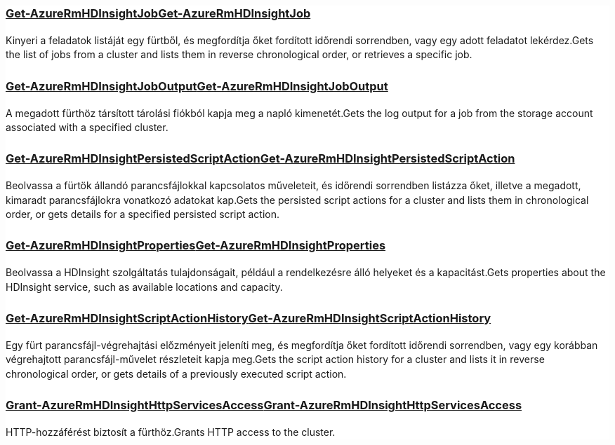 ### [<span data-ttu-id="f5271-123">Get-AzureRmHDInsightJob</span><span class="sxs-lookup"><span data-stu-id="f5271-123">Get-AzureRmHDInsightJob</span></span>](Get-AzureRmHDInsightJob.md)
<span data-ttu-id="f5271-124">Kinyeri a feladatok listáját egy fürtből, és megfordítja őket fordított időrendi sorrendben, vagy egy adott feladatot lekérdez.</span><span class="sxs-lookup"><span data-stu-id="f5271-124">Gets the list of jobs from a cluster and lists them in reverse chronological order, or retrieves a specific job.</span></span>

### [<span data-ttu-id="f5271-125">Get-AzureRmHDInsightJobOutput</span><span class="sxs-lookup"><span data-stu-id="f5271-125">Get-AzureRmHDInsightJobOutput</span></span>](Get-AzureRmHDInsightJobOutput.md)
<span data-ttu-id="f5271-126">A megadott fürthöz társított tárolási fiókból kapja meg a napló kimenetét.</span><span class="sxs-lookup"><span data-stu-id="f5271-126">Gets the log output for a job from the storage account associated with a specified cluster.</span></span>

### [<span data-ttu-id="f5271-127">Get-AzureRmHDInsightPersistedScriptAction</span><span class="sxs-lookup"><span data-stu-id="f5271-127">Get-AzureRmHDInsightPersistedScriptAction</span></span>](Get-AzureRmHDInsightPersistedScriptAction.md)
<span data-ttu-id="f5271-128">Beolvassa a fürtök állandó parancsfájlokkal kapcsolatos műveleteit, és időrendi sorrendben listázza őket, illetve a megadott, kimaradt parancsfájlokra vonatkozó adatokat kap.</span><span class="sxs-lookup"><span data-stu-id="f5271-128">Gets the persisted script actions for a cluster and lists them in chronological order, or gets details for a specified persisted script action.</span></span>

### [<span data-ttu-id="f5271-129">Get-AzureRmHDInsightProperties</span><span class="sxs-lookup"><span data-stu-id="f5271-129">Get-AzureRmHDInsightProperties</span></span>](Get-AzureRmHDInsightProperties.md)
<span data-ttu-id="f5271-130">Beolvassa a HDInsight szolgáltatás tulajdonságait, például a rendelkezésre álló helyeket és a kapacitást.</span><span class="sxs-lookup"><span data-stu-id="f5271-130">Gets properties about the HDInsight service, such as available locations and capacity.</span></span>

### [<span data-ttu-id="f5271-131">Get-AzureRmHDInsightScriptActionHistory</span><span class="sxs-lookup"><span data-stu-id="f5271-131">Get-AzureRmHDInsightScriptActionHistory</span></span>](Get-AzureRmHDInsightScriptActionHistory.md)
<span data-ttu-id="f5271-132">Egy fürt parancsfájl-végrehajtási előzményeit jeleníti meg, és megfordítja őket fordított időrendi sorrendben, vagy egy korábban végrehajtott parancsfájl-művelet részleteit kapja meg.</span><span class="sxs-lookup"><span data-stu-id="f5271-132">Gets the script action history for a cluster and lists it in reverse chronological order, or gets details of a previously executed script action.</span></span>

### [<span data-ttu-id="f5271-133">Grant-AzureRmHDInsightHttpServicesAccess</span><span class="sxs-lookup"><span data-stu-id="f5271-133">Grant-AzureRmHDInsightHttpServicesAccess</span></span>](Grant-AzureRmHDInsightHttpServicesAccess.md)
<span data-ttu-id="f5271-134">HTTP-hozzáférést biztosít a fürthöz.</span><span class="sxs-lookup"><span data-stu-id="f5271-134">Grants HTTP access to the cluster.</span></span>
